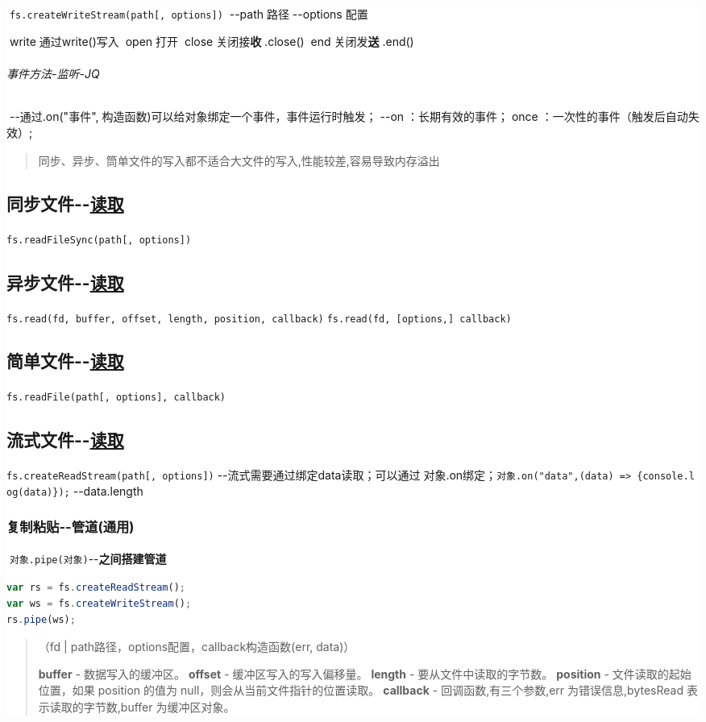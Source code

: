 ​	`fs.createWriteStream(path[, options])`
​		--path	路径
​		--options	配置

​		write	通过write()写入
​		open	打开
​		close	关闭接**收**	.close()
​		end	  关闭发**送**	.end()

###### 事件方法-监听-JQ

​		--通过.on("事件", 构造函数)可以给对象绑定一个事件，事件运行时触发；
​		--on	：长期有效的事件；	once	：一次性的事件（触发后自动失效）;



> 同步、异步、筒单文件的写入都不适合大文件的写入,性能较差,容易导致内存溢出

## 同步文件--[读取](http://nodejs.cn/api/fs.html#fs_fs_readfilesync_path_options)

`fs.readFileSync(path[, options])`

## 异步文件--[读取](http://nodejs.cn/api/fs.html#fs_fs_read_fd_buffer_offset_length_position_callback)

`fs.read(fd, buffer, offset, length, position, callback)`
`fs.read(fd, [options,] callback)`

## 简单文件--[读取](http://nodejs.cn/api/fs.html#fs_fs_readfile_path_options_callback)

`fs.readFile(path[, options], callback)`

## 流式文件--[读取](http://nodejs.cn/api/fs.html#fs_fs_createreadstream_path_options)

`fs.createReadStream(path[, options])`
	--流式需要通过绑定data读取；可以通过	对象.on绑定；`对象.on("data",(data) => {console.log(data)});`
	--data.length

### 复制粘贴--管道(通用)

​	`对象.pipe(对象)`--**之间搭建管道**

```js
var rs = fs.createReadStream();
var ws = fs.createWriteStream();
rs.pipe(ws);
```



> （fd | path路径，options配置，callback构造函数(err, data)）
>
> **buffer** - 数据写入的缓冲区。
> **offset** - 缓冲区写入的写入偏移量。
> **length** - 要从文件中读取的字节数。
> **position** - 文件读取的起始位置，如果 position 的值为 null，则会从当前文件指针的位置读取。
> **callback** - 回调函数,有三个参数,err 为错误信息,bytesRead 表示读取的字节数,buffer 为缓冲区对象。
